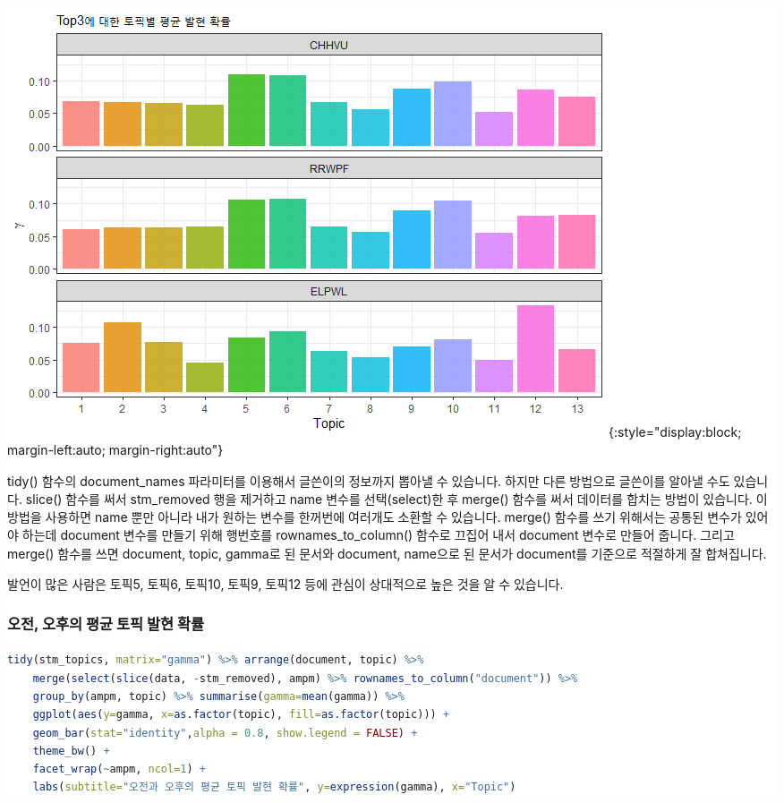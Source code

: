 ![](https://raw.githubusercontent.com/cysics/cysics.github.io/master/_posts/2022-02-07-kakaotalk-topic-analysis4_files/figure-gfm/stm_gamma4-1.png){:style="display:block; margin-left:auto; margin-right:auto"}

tidy() 함수의 document\_names 파라미터를 이용해서 글쓴이의 정보까지
뽑아낼 수 있습니다. 하지만 다른 방법으로 글쓴이를 알아낼 수도 있습니다.
slice() 함수를 써서 stm\_removed 행을 제거하고 name 변수를
선택(select)한 후 merge() 함수를 써서 데이터를 합치는 방법이 있습니다.
이 방법을 사용하면 name 뿐만 아니라 내가 원하는 변수를 한꺼번에 여러개도
소환할 수 있습니다. merge() 함수를 쓰기 위해서는 공통된 변수가 있어야
하는데 document 변수를 만들기 위해 행번호를 rownames\_to\_column()
함수로 끄집어 내서 document 변수로 만들어 줍니다. 그리고 merge() 함수를
쓰면 document, topic, gamma로 된 문서와 document, name으로 된 문서가
document를 기준으로 적절하게 잘 합쳐집니다.

발언이 많은 사람은 토픽5, 토픽6, 토픽10, 토픽9, 토픽12 등에 관심이
상대적으로 높은 것을 알 수 있습니다.

### 오전, 오후의 평균 토픽 발현 확률

``` r
tidy(stm_topics, matrix="gamma") %>% arrange(document, topic) %>%                             
    merge(select(slice(data, -stm_removed), ampm) %>% rownames_to_column("document")) %>% 
    group_by(ampm, topic) %>% summarise(gamma=mean(gamma)) %>%                              
    ggplot(aes(y=gamma, x=as.factor(topic), fill=as.factor(topic))) +
    geom_bar(stat="identity",alpha = 0.8, show.legend = FALSE) +
    theme_bw() +
    facet_wrap(~ampm, ncol=1) + 
    labs(subtitle="오전과 오후의 평균 토픽 발현 확률", y=expression(gamma), x="Topic")
```
